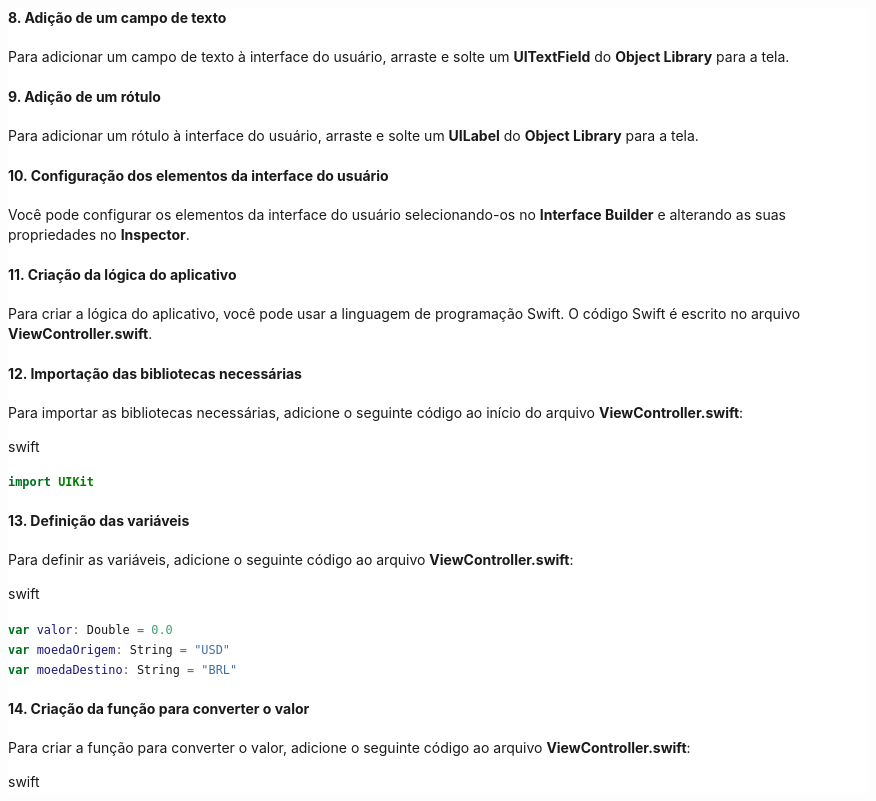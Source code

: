 
#### **8. Adição de um campo de texto**

Para adicionar um campo de texto à interface do usuário, arraste e solte um **UITextField** do **Object Library** para a tela.



#### **9. Adição de um rótulo**

Para adicionar um rótulo à interface do usuário, arraste e solte um **UILabel** do **Object Library** para a tela.



#### **10. Configuração dos elementos da interface do usuário**

Você pode configurar os elementos da interface do usuário selecionando-os no **Interface Builder** e alterando as suas propriedades no **Inspector**.



#### **11. Criação da lógica do aplicativo**

Para criar a lógica do aplicativo, você pode usar a linguagem de programação Swift. O código Swift é escrito no arquivo **ViewController.swift**.



#### **12. Importação das bibliotecas necessárias**

Para importar as bibliotecas necessárias, adicione o seguinte código ao início do arquivo **ViewController.swift**:

swift

```swift
import UIKit
```



#### **13. Definição das variáveis**

Para definir as variáveis, adicione o seguinte código ao arquivo **ViewController.swift**:

swift

```swift
var valor: Double = 0.0
var moedaOrigem: String = "USD"
var moedaDestino: String = "BRL"
```



#### **14. Criação da função para converter o valor**

Para criar a função para converter o valor, adicione o seguinte código ao arquivo **ViewController.swift**:

swift
